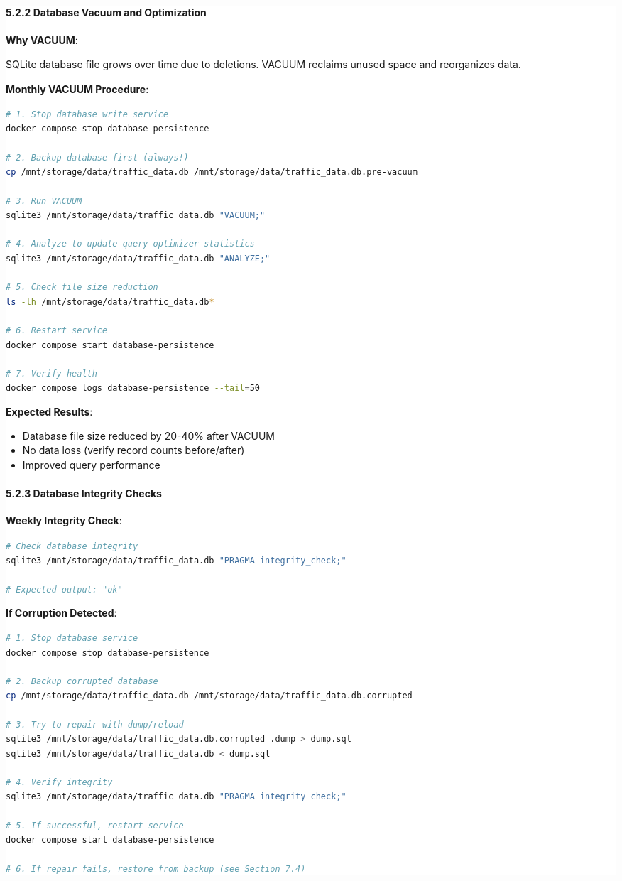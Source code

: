 #### 5.2.2 Database Vacuum and Optimization

**Why VACUUM**:

SQLite database file grows over time due to deletions. VACUUM reclaims unused space and reorganizes data.

**Monthly VACUUM Procedure**:

```bash
# 1. Stop database write service
docker compose stop database-persistence

# 2. Backup database first (always!)
cp /mnt/storage/data/traffic_data.db /mnt/storage/data/traffic_data.db.pre-vacuum

# 3. Run VACUUM
sqlite3 /mnt/storage/data/traffic_data.db "VACUUM;"

# 4. Analyze to update query optimizer statistics
sqlite3 /mnt/storage/data/traffic_data.db "ANALYZE;"

# 5. Check file size reduction
ls -lh /mnt/storage/data/traffic_data.db*

# 6. Restart service
docker compose start database-persistence

# 7. Verify health
docker compose logs database-persistence --tail=50
```

**Expected Results**:

- Database file size reduced by 20-40% after VACUUM
- No data loss (verify record counts before/after)
- Improved query performance

#### 5.2.3 Database Integrity Checks

**Weekly Integrity Check**:

```bash
# Check database integrity
sqlite3 /mnt/storage/data/traffic_data.db "PRAGMA integrity_check;"

# Expected output: "ok"
```

**If Corruption Detected**:

```bash
# 1. Stop database service
docker compose stop database-persistence

# 2. Backup corrupted database
cp /mnt/storage/data/traffic_data.db /mnt/storage/data/traffic_data.db.corrupted

# 3. Try to repair with dump/reload
sqlite3 /mnt/storage/data/traffic_data.db.corrupted .dump > dump.sql
sqlite3 /mnt/storage/data/traffic_data.db < dump.sql

# 4. Verify integrity
sqlite3 /mnt/storage/data/traffic_data.db "PRAGMA integrity_check;"

# 5. If successful, restart service
docker compose start database-persistence

# 6. If repair fails, restore from backup (see Section 7.4)
```